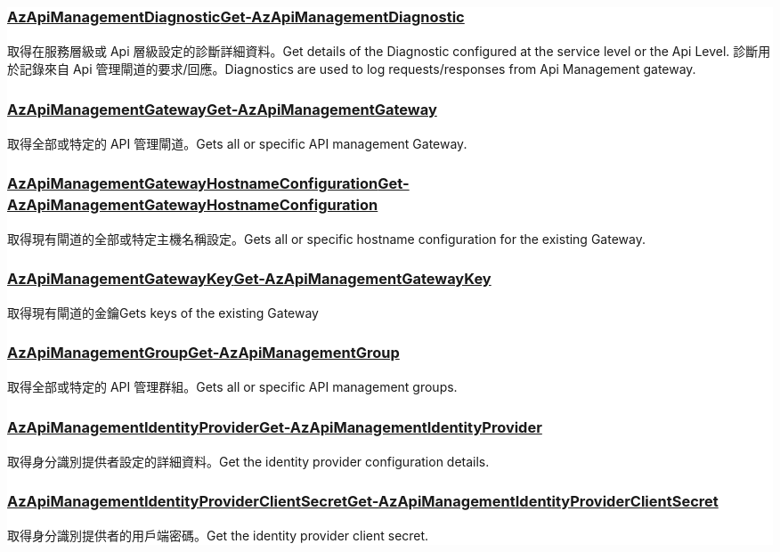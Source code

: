 ### [<span data-ttu-id="3585b-141">AzApiManagementDiagnostic</span><span class="sxs-lookup"><span data-stu-id="3585b-141">Get-AzApiManagementDiagnostic</span></span>](Get-AzApiManagementDiagnostic.md)
<span data-ttu-id="3585b-142">取得在服務層級或 Api 層級設定的診斷詳細資料。</span><span class="sxs-lookup"><span data-stu-id="3585b-142">Get details of the Diagnostic configured at the service level or the Api Level.</span></span> <span data-ttu-id="3585b-143">診斷用於記錄來自 Api 管理閘道的要求/回應。</span><span class="sxs-lookup"><span data-stu-id="3585b-143">Diagnostics are used to log requests/responses from Api Management gateway.</span></span>

### [<span data-ttu-id="3585b-144">AzApiManagementGateway</span><span class="sxs-lookup"><span data-stu-id="3585b-144">Get-AzApiManagementGateway</span></span>](Get-AzApiManagementGateway.md)
<span data-ttu-id="3585b-145">取得全部或特定的 API 管理閘道。</span><span class="sxs-lookup"><span data-stu-id="3585b-145">Gets all or specific API management Gateway.</span></span>

### [<span data-ttu-id="3585b-146">AzApiManagementGatewayHostnameConfiguration</span><span class="sxs-lookup"><span data-stu-id="3585b-146">Get-AzApiManagementGatewayHostnameConfiguration</span></span>](Get-AzApiManagementGatewayHostnameConfiguration.md)
<span data-ttu-id="3585b-147">取得現有閘道的全部或特定主機名稱設定。</span><span class="sxs-lookup"><span data-stu-id="3585b-147">Gets all or specific hostname configuration for the existing Gateway.</span></span>

### [<span data-ttu-id="3585b-148">AzApiManagementGatewayKey</span><span class="sxs-lookup"><span data-stu-id="3585b-148">Get-AzApiManagementGatewayKey</span></span>](Get-AzApiManagementGatewayKey.md)
<span data-ttu-id="3585b-149">取得現有閘道的金鑰</span><span class="sxs-lookup"><span data-stu-id="3585b-149">Gets keys of the existing Gateway</span></span>

### [<span data-ttu-id="3585b-150">AzApiManagementGroup</span><span class="sxs-lookup"><span data-stu-id="3585b-150">Get-AzApiManagementGroup</span></span>](Get-AzApiManagementGroup.md)
<span data-ttu-id="3585b-151">取得全部或特定的 API 管理群組。</span><span class="sxs-lookup"><span data-stu-id="3585b-151">Gets all or specific API management groups.</span></span>

### [<span data-ttu-id="3585b-152">AzApiManagementIdentityProvider</span><span class="sxs-lookup"><span data-stu-id="3585b-152">Get-AzApiManagementIdentityProvider</span></span>](Get-AzApiManagementIdentityProvider.md)
<span data-ttu-id="3585b-153">取得身分識別提供者設定的詳細資料。</span><span class="sxs-lookup"><span data-stu-id="3585b-153">Get the identity provider configuration details.</span></span>

### [<span data-ttu-id="3585b-154">AzApiManagementIdentityProviderClientSecret</span><span class="sxs-lookup"><span data-stu-id="3585b-154">Get-AzApiManagementIdentityProviderClientSecret</span></span>](Get-AzApiManagementIdentityProviderClientSecret.md)
<span data-ttu-id="3585b-155">取得身分識別提供者的用戶端密碼。</span><span class="sxs-lookup"><span data-stu-id="3585b-155">Get the identity provider client secret.</span></span>
